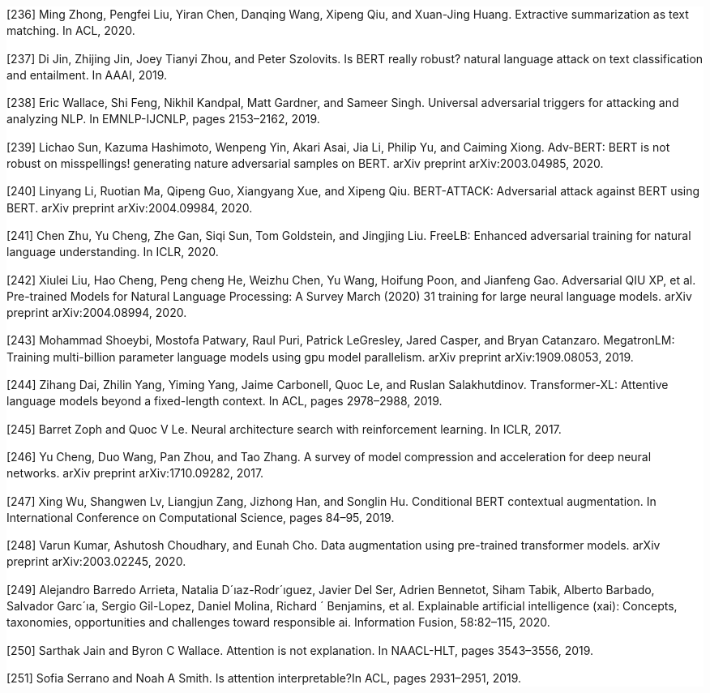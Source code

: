 [236] Ming Zhong, Pengfei Liu, Yiran Chen, Danqing Wang, Xipeng Qiu, and Xuan-Jing Huang. Extractive summarization as text matching. In ACL, 2020.

[237] Di Jin, Zhijing Jin, Joey Tianyi Zhou, and Peter Szolovits. Is BERT really robust? natural language attack on text classification and entailment. In AAAI, 2019.

[238] Eric Wallace, Shi Feng, Nikhil Kandpal, Matt Gardner, and
Sameer Singh. Universal adversarial triggers for attacking and
analyzing NLP. In EMNLP-IJCNLP, pages 2153–2162, 2019.

[239] Lichao Sun, Kazuma Hashimoto, Wenpeng Yin, Akari Asai, Jia Li, Philip Yu, and Caiming Xiong. Adv-BERT: BERT
is not robust on misspellings! generating nature adversarial samples on BERT. arXiv preprint arXiv:2003.04985, 2020.

[240] Linyang Li, Ruotian Ma, Qipeng Guo, Xiangyang Xue, and Xipeng Qiu. BERT-ATTACK: Adversarial attack against
BERT using BERT. arXiv preprint arXiv:2004.09984, 2020.

[241] Chen Zhu, Yu Cheng, Zhe Gan, Siqi Sun, Tom Goldstein, and Jingjing Liu. FreeLB: Enhanced adversarial training for
natural language understanding. In ICLR, 2020.

[242] Xiulei Liu, Hao Cheng, Peng cheng He, Weizhu Chen, Yu Wang, Hoifung Poon, and Jianfeng Gao. Adversarial QIU XP, et al. Pre-trained Models for Natural Language Processing: A Survey March (2020) 31 training for large neural language models. arXiv preprint arXiv:2004.08994, 2020.

[243] Mohammad Shoeybi, Mostofa Patwary, Raul Puri, Patrick LeGresley, Jared Casper, and Bryan Catanzaro. MegatronLM: Training multi-billion parameter language models using gpu model parallelism. arXiv preprint arXiv:1909.08053, 2019.

[244] Zihang Dai, Zhilin Yang, Yiming Yang, Jaime Carbonell,
Quoc Le, and Ruslan Salakhutdinov. Transformer-XL: Attentive language models beyond a fixed-length context. In ACL, pages 2978–2988, 2019.

[245] Barret Zoph and Quoc V Le. Neural architecture search with reinforcement learning. In ICLR, 2017.

[246] Yu Cheng, Duo Wang, Pan Zhou, and Tao Zhang. A survey of model compression and acceleration for deep neural networks.
arXiv preprint arXiv:1710.09282, 2017.

[247] Xing Wu, Shangwen Lv, Liangjun Zang, Jizhong Han, and Songlin Hu. Conditional BERT contextual augmentation. In
International Conference on Computational Science, pages 84–95, 2019.

[248] Varun Kumar, Ashutosh Choudhary, and Eunah Cho. Data augmentation using pre-trained transformer models. arXiv
preprint arXiv:2003.02245, 2020.

[249] Alejandro Barredo Arrieta, Natalia D´ıaz-Rodr´ıguez, Javier Del Ser, Adrien Bennetot, Siham Tabik, Alberto Barbado,
Salvador Garc´ıa, Sergio Gil-Lopez, Daniel Molina, Richard ´ Benjamins, et al. Explainable artificial intelligence (xai):
Concepts, taxonomies, opportunities and challenges toward responsible ai. Information Fusion, 58:82–115, 2020.

[250] Sarthak Jain and Byron C Wallace. Attention is not explanation. In NAACL-HLT, pages 3543–3556, 2019.

[251] Sofia Serrano and Noah A Smith. Is attention interpretable?In ACL, pages 2931–2951, 2019.
